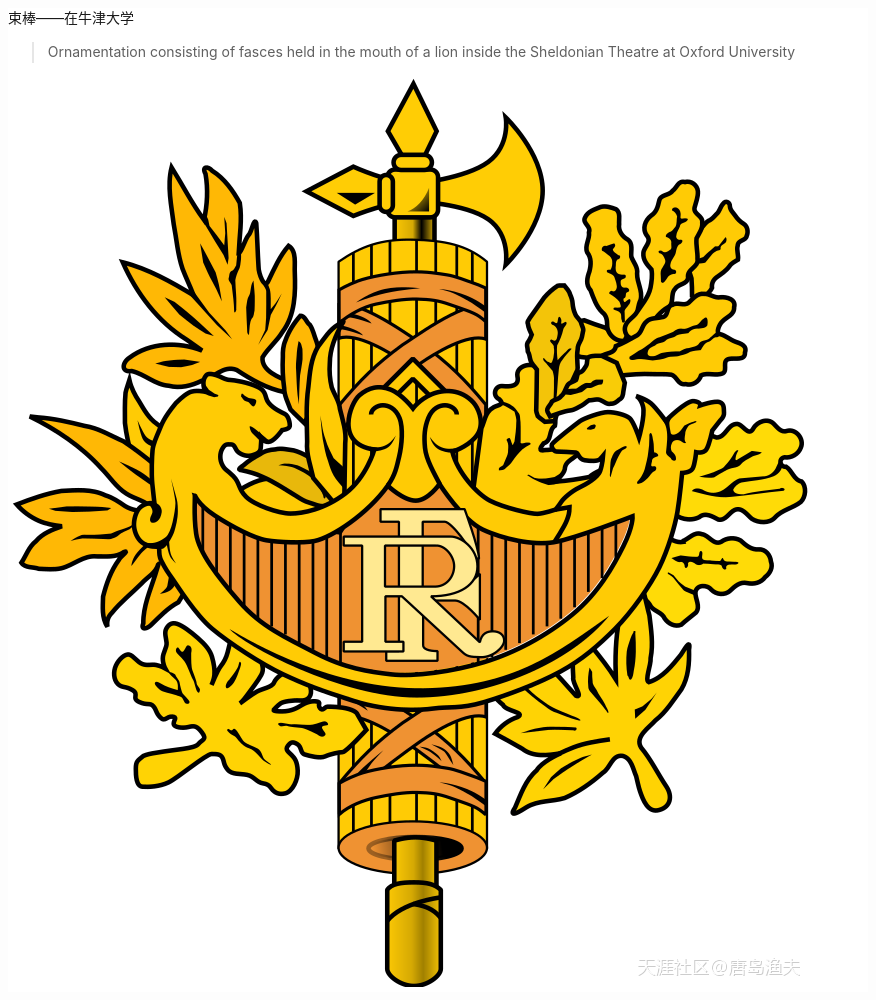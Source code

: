束棒——在牛津大学

> Ornamentation consisting of fasces held in the mouth of a lion inside the Sheldonian Theatre at Oxford University

![](National-Emblem-of-France.png)
